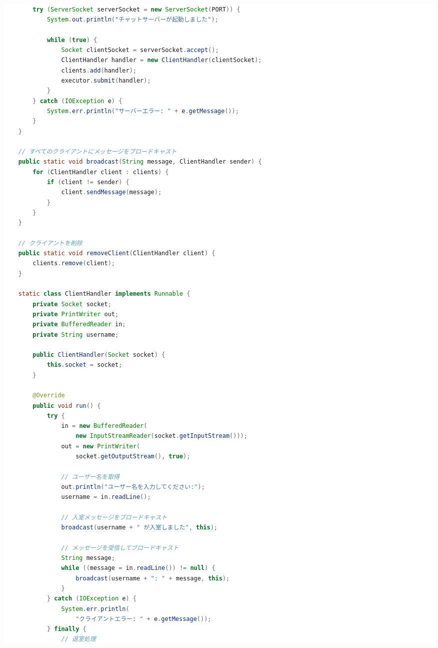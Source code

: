 ```java
        try (ServerSocket serverSocket = new ServerSocket(PORT)) {
            System.out.println("チャットサーバーが起動しました");
            
            while (true) {
                Socket clientSocket = serverSocket.accept();
                ClientHandler handler = new ClientHandler(clientSocket);
                clients.add(handler);
                executor.submit(handler);
            }
        } catch (IOException e) {
            System.err.println("サーバーエラー: " + e.getMessage());
        }
    }
    
    // すべてのクライアントにメッセージをブロードキャスト
    public static void broadcast(String message, ClientHandler sender) {
        for (ClientHandler client : clients) {
            if (client != sender) {
                client.sendMessage(message);
            }
        }
    }
    
    // クライアントを削除
    public static void removeClient(ClientHandler client) {
        clients.remove(client);
    }
    
    static class ClientHandler implements Runnable {
        private Socket socket;
        private PrintWriter out;
        private BufferedReader in;
        private String username;
        
        public ClientHandler(Socket socket) {
            this.socket = socket;
        }
        
        @Override
        public void run() {
            try {
                in = new BufferedReader(
                    new InputStreamReader(socket.getInputStream()));
                out = new PrintWriter(
                    socket.getOutputStream(), true);
                
                // ユーザー名を取得
                out.println("ユーザー名を入力してください:");
                username = in.readLine();
                
                // 入室メッセージをブロードキャスト
                broadcast(username + " が入室しました", this);
                
                // メッセージを受信してブロードキャスト
                String message;
                while ((message = in.readLine()) != null) {
                    broadcast(username + ": " + message, this);
                }
            } catch (IOException e) {
                System.err.println(
                    "クライアントエラー: " + e.getMessage());
            } finally {
                // 退室処理
```
